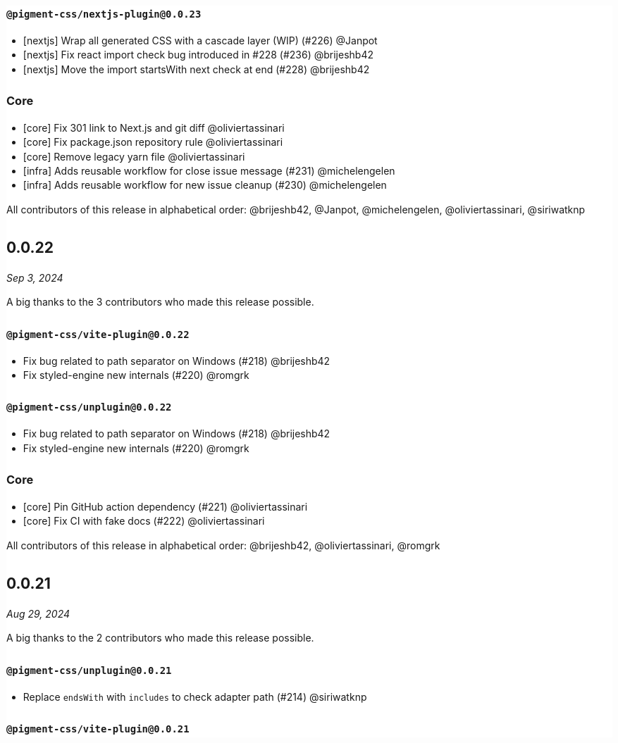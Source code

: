 ### `@pigment-css/nextjs-plugin@0.0.23`

- [nextjs] Wrap all generated CSS with a cascade layer (WIP) (#226) @Janpot
- [nextjs] Fix react import check bug introduced in #228 (#236) @brijeshb42
- [nextjs] Move the import startsWith next check at end (#228) @brijeshb42

### Core

- [core] Fix 301 link to Next.js and git diff @oliviertassinari
- [core] Fix package.json repository rule @oliviertassinari
- [core] Remove legacy yarn file @oliviertassinari
- [infra] Adds reusable workflow for close issue message (#231) @michelengelen
- [infra] Adds reusable workflow for new issue cleanup (#230) @michelengelen

All contributors of this release in alphabetical order: @brijeshb42, @Janpot, @michelengelen, @oliviertassinari, @siriwatknp

## 0.0.22



_Sep 3, 2024_

A big thanks to the 3 contributors who made this release possible.

### `@pigment-css/vite-plugin@0.0.22`

- Fix bug related to path separator on Windows (#218) @brijeshb42
- Fix styled-engine new internals (#220) @romgrk

### `@pigment-css/unplugin@0.0.22`

- Fix bug related to path separator on Windows (#218) @brijeshb42
- Fix styled-engine new internals (#220) @romgrk

### Core

- [core] Pin GitHub action dependency (#221) @oliviertassinari
- [core] Fix CI with fake docs (#222) @oliviertassinari

All contributors of this release in alphabetical order: @brijeshb42, @oliviertassinari, @romgrk

## 0.0.21



_Aug 29, 2024_

A big thanks to the 2 contributors who made this release possible.

### `@pigment-css/unplugin@0.0.21`

- Replace `endsWith` with `includes` to check adapter path (#214) @siriwatknp

### `@pigment-css/vite-plugin@0.0.21`
